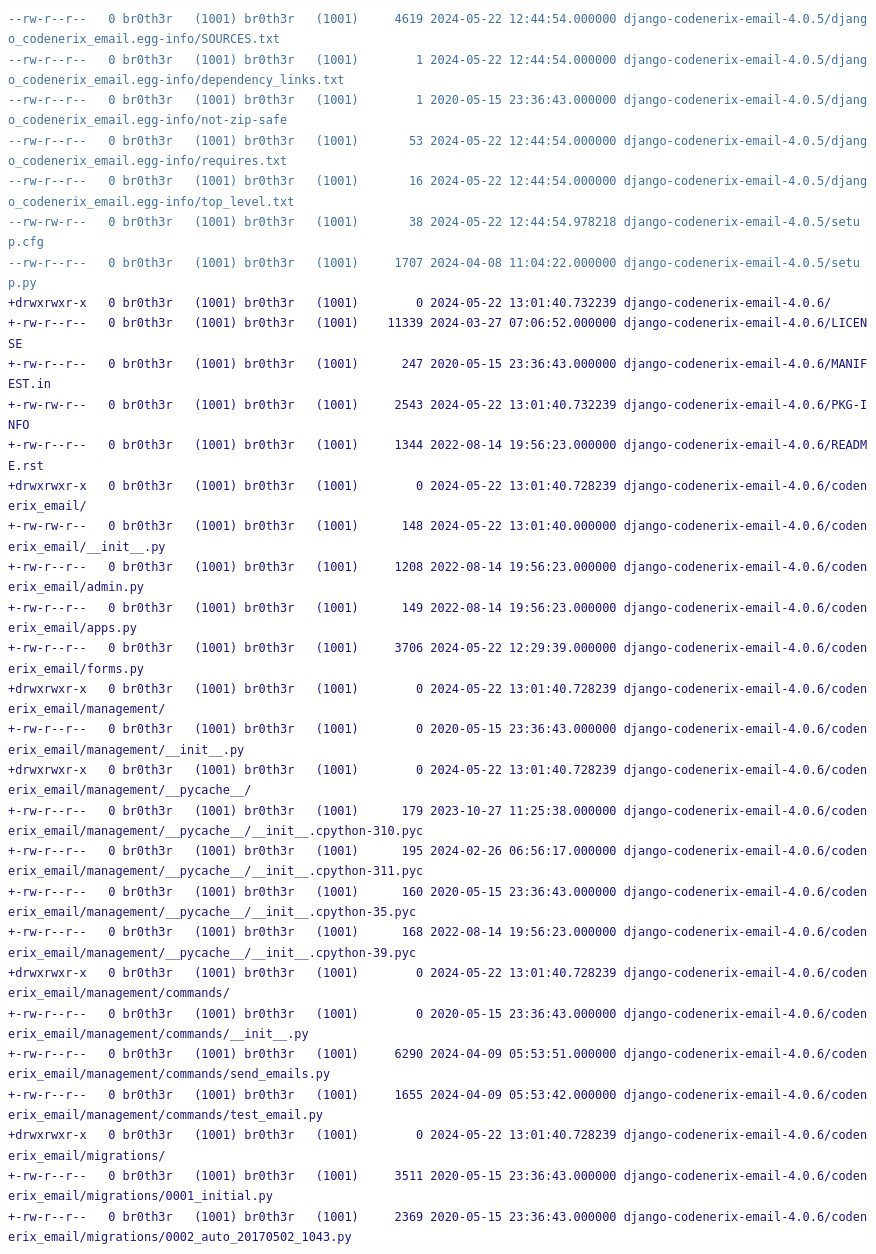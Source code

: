 ```diff
--rw-r--r--   0 br0th3r   (1001) br0th3r   (1001)     4619 2024-05-22 12:44:54.000000 django-codenerix-email-4.0.5/django_codenerix_email.egg-info/SOURCES.txt
--rw-r--r--   0 br0th3r   (1001) br0th3r   (1001)        1 2024-05-22 12:44:54.000000 django-codenerix-email-4.0.5/django_codenerix_email.egg-info/dependency_links.txt
--rw-r--r--   0 br0th3r   (1001) br0th3r   (1001)        1 2020-05-15 23:36:43.000000 django-codenerix-email-4.0.5/django_codenerix_email.egg-info/not-zip-safe
--rw-r--r--   0 br0th3r   (1001) br0th3r   (1001)       53 2024-05-22 12:44:54.000000 django-codenerix-email-4.0.5/django_codenerix_email.egg-info/requires.txt
--rw-r--r--   0 br0th3r   (1001) br0th3r   (1001)       16 2024-05-22 12:44:54.000000 django-codenerix-email-4.0.5/django_codenerix_email.egg-info/top_level.txt
--rw-rw-r--   0 br0th3r   (1001) br0th3r   (1001)       38 2024-05-22 12:44:54.978218 django-codenerix-email-4.0.5/setup.cfg
--rw-r--r--   0 br0th3r   (1001) br0th3r   (1001)     1707 2024-04-08 11:04:22.000000 django-codenerix-email-4.0.5/setup.py
+drwxrwxr-x   0 br0th3r   (1001) br0th3r   (1001)        0 2024-05-22 13:01:40.732239 django-codenerix-email-4.0.6/
+-rw-r--r--   0 br0th3r   (1001) br0th3r   (1001)    11339 2024-03-27 07:06:52.000000 django-codenerix-email-4.0.6/LICENSE
+-rw-r--r--   0 br0th3r   (1001) br0th3r   (1001)      247 2020-05-15 23:36:43.000000 django-codenerix-email-4.0.6/MANIFEST.in
+-rw-rw-r--   0 br0th3r   (1001) br0th3r   (1001)     2543 2024-05-22 13:01:40.732239 django-codenerix-email-4.0.6/PKG-INFO
+-rw-r--r--   0 br0th3r   (1001) br0th3r   (1001)     1344 2022-08-14 19:56:23.000000 django-codenerix-email-4.0.6/README.rst
+drwxrwxr-x   0 br0th3r   (1001) br0th3r   (1001)        0 2024-05-22 13:01:40.728239 django-codenerix-email-4.0.6/codenerix_email/
+-rw-rw-r--   0 br0th3r   (1001) br0th3r   (1001)      148 2024-05-22 13:01:40.000000 django-codenerix-email-4.0.6/codenerix_email/__init__.py
+-rw-r--r--   0 br0th3r   (1001) br0th3r   (1001)     1208 2022-08-14 19:56:23.000000 django-codenerix-email-4.0.6/codenerix_email/admin.py
+-rw-r--r--   0 br0th3r   (1001) br0th3r   (1001)      149 2022-08-14 19:56:23.000000 django-codenerix-email-4.0.6/codenerix_email/apps.py
+-rw-r--r--   0 br0th3r   (1001) br0th3r   (1001)     3706 2024-05-22 12:29:39.000000 django-codenerix-email-4.0.6/codenerix_email/forms.py
+drwxrwxr-x   0 br0th3r   (1001) br0th3r   (1001)        0 2024-05-22 13:01:40.728239 django-codenerix-email-4.0.6/codenerix_email/management/
+-rw-r--r--   0 br0th3r   (1001) br0th3r   (1001)        0 2020-05-15 23:36:43.000000 django-codenerix-email-4.0.6/codenerix_email/management/__init__.py
+drwxrwxr-x   0 br0th3r   (1001) br0th3r   (1001)        0 2024-05-22 13:01:40.728239 django-codenerix-email-4.0.6/codenerix_email/management/__pycache__/
+-rw-r--r--   0 br0th3r   (1001) br0th3r   (1001)      179 2023-10-27 11:25:38.000000 django-codenerix-email-4.0.6/codenerix_email/management/__pycache__/__init__.cpython-310.pyc
+-rw-r--r--   0 br0th3r   (1001) br0th3r   (1001)      195 2024-02-26 06:56:17.000000 django-codenerix-email-4.0.6/codenerix_email/management/__pycache__/__init__.cpython-311.pyc
+-rw-r--r--   0 br0th3r   (1001) br0th3r   (1001)      160 2020-05-15 23:36:43.000000 django-codenerix-email-4.0.6/codenerix_email/management/__pycache__/__init__.cpython-35.pyc
+-rw-r--r--   0 br0th3r   (1001) br0th3r   (1001)      168 2022-08-14 19:56:23.000000 django-codenerix-email-4.0.6/codenerix_email/management/__pycache__/__init__.cpython-39.pyc
+drwxrwxr-x   0 br0th3r   (1001) br0th3r   (1001)        0 2024-05-22 13:01:40.728239 django-codenerix-email-4.0.6/codenerix_email/management/commands/
+-rw-r--r--   0 br0th3r   (1001) br0th3r   (1001)        0 2020-05-15 23:36:43.000000 django-codenerix-email-4.0.6/codenerix_email/management/commands/__init__.py
+-rw-r--r--   0 br0th3r   (1001) br0th3r   (1001)     6290 2024-04-09 05:53:51.000000 django-codenerix-email-4.0.6/codenerix_email/management/commands/send_emails.py
+-rw-r--r--   0 br0th3r   (1001) br0th3r   (1001)     1655 2024-04-09 05:53:42.000000 django-codenerix-email-4.0.6/codenerix_email/management/commands/test_email.py
+drwxrwxr-x   0 br0th3r   (1001) br0th3r   (1001)        0 2024-05-22 13:01:40.728239 django-codenerix-email-4.0.6/codenerix_email/migrations/
+-rw-r--r--   0 br0th3r   (1001) br0th3r   (1001)     3511 2020-05-15 23:36:43.000000 django-codenerix-email-4.0.6/codenerix_email/migrations/0001_initial.py
+-rw-r--r--   0 br0th3r   (1001) br0th3r   (1001)     2369 2020-05-15 23:36:43.000000 django-codenerix-email-4.0.6/codenerix_email/migrations/0002_auto_20170502_1043.py
```